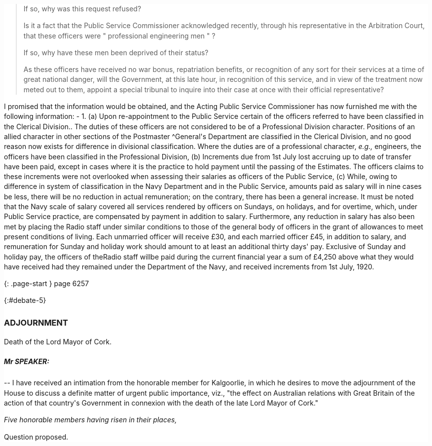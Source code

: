   >If so, why was this request refused? 
  >
  >Is it a fact that the Public Service Commissioner acknowledged recently, through his representative in the Arbitration Court, that these officers were " professional engineering men " ? 
  >
  >If so, why have these men been deprived of their status? 
  >
  >As these officers have received no war bonus, repatriation benefits, or recognition of any sort for their services at a time of great national danger, will the Government, at this  late  hour, in recognition of this service, and in view of the treatment now meted out to them, appoint a special tribunal to inquire into their case at once with their official representative? 

I promised that the information would be obtained, and the Acting Public Service Commissioner has now furnished me with the following information: -  1. (a) Upon  re-appointment  to the Public Service certain of the officers referred to have been classified in the Clerical Division.. The duties of these officers are not considered to be of a Professional Division character. Positions of an allied character in other sections of the Postmaster ^General's Department are classified in the Clerical Division, and no good reason now exists for difference in divisional classification. Where the duties are of a professional character,  *e.g.,*  engineers, the officers have  been  classified in the Professional Division, (b) Increments due from 1st July lost accruing up  to  date of transfer have been paid, except in cases where it is the practice to hold payment until the passing of the Estimates. The officers  claims to these increments were not overlooked when assessing their salaries as officers of the Public Service, (c) While, owing to difference in system of classification in the Navy Department and in the Public Service, amounts paid as salary will in nine cases be less, there will be no reduction in actual remuneration; on the contrary, there has been a general increase. It must be noted that the Navy scale of salary covered all services rendered by officers on Sundays, on holidays, and for overtime, which, under Public Service practice, are compensated by payment in addition to salary. Furthermore, any reduction in salary has also been met by placing the Radio staff under similar conditions to those of the general body of officers in the grant of allowances to meet present conditions of living. Each unmarried officer will receive £30, and each married officer £45, in addition to salary, and remuneration for Sunday and holiday work should amount to at least an additional thirty days' pay. Exclusive of Sunday and holiday pay, the officers of theRadio staff willbe paid during the current financial year a sum of £4,250 above what they would have received had they remained under the Department of the Navy, and received increments from 1st July, 1920. 

{: .page-start }
page 6257

{:#debate-5}
### ADJOURNMENT

Death of the Lord Mayor of Cork. 

##### Mr SPEAKER:

-- I have received an intimation from the honorable member for Kalgoorlie, in which he desires to move the adjournment of the House to discuss a definite matter of urgent public importance, viz., "the effect on Australian relations with Great Britain of the action of that country's Government in connexion with the death of the late Lord Mayor of Cork." 


 *Five honorable members having risen in their places,* 


Question proposed. 
